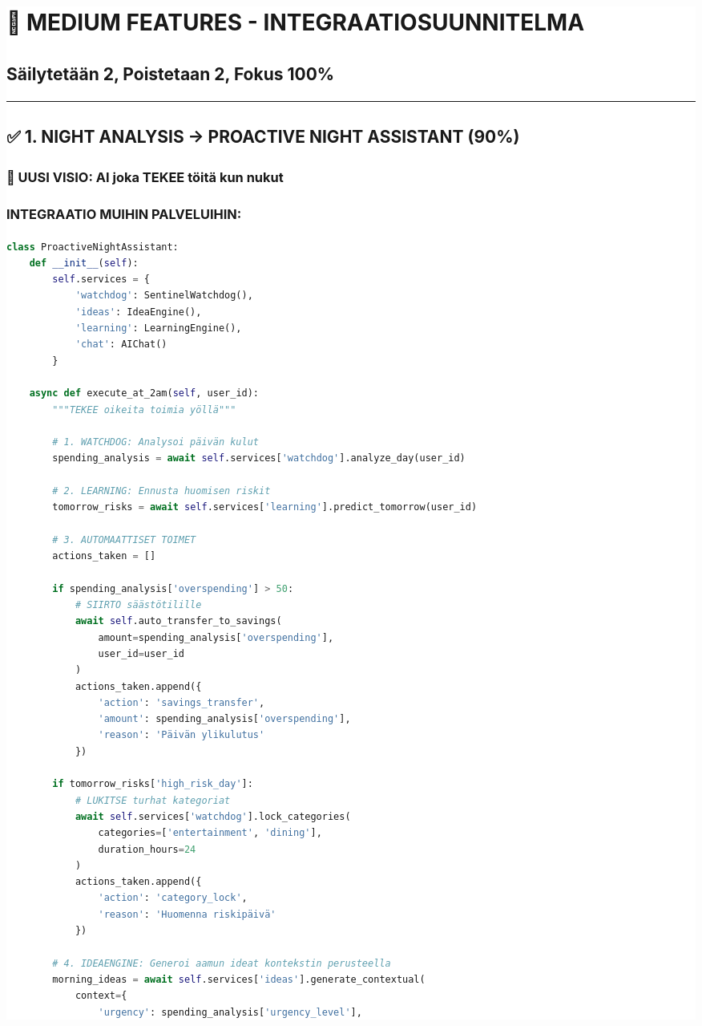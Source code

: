# 🚀 MEDIUM FEATURES - INTEGRAATIOSUUNNITELMA

## Säilytetään 2, Poistetaan 2, Fokus 100%

---

## ✅ 1. NIGHT ANALYSIS → PROACTIVE NIGHT ASSISTANT (90%)

### 🎯 UUSI VISIO: AI joka TEKEE töitä kun nukut

### INTEGRAATIO MUIHIN PALVELUIHIN:

```python
class ProactiveNightAssistant:
    def __init__(self):
        self.services = {
            'watchdog': SentinelWatchdog(),
            'ideas': IdeaEngine(),
            'learning': LearningEngine(),
            'chat': AIChat()
        }
        
    async def execute_at_2am(self, user_id):
        """TEKEE oikeita toimia yöllä"""
        
        # 1. WATCHDOG: Analysoi päivän kulut
        spending_analysis = await self.services['watchdog'].analyze_day(user_id)
        
        # 2. LEARNING: Ennusta huomisen riskit
        tomorrow_risks = await self.services['learning'].predict_tomorrow(user_id)
        
        # 3. AUTOMAATTISET TOIMET
        actions_taken = []
        
        if spending_analysis['overspending'] > 50:
            # SIIRTO säästötilille
            await self.auto_transfer_to_savings(
                amount=spending_analysis['overspending'],
                user_id=user_id
            )
            actions_taken.append({
                'action': 'savings_transfer',
                'amount': spending_analysis['overspending'],
                'reason': 'Päivän ylikulutus'
            })
            
        if tomorrow_risks['high_risk_day']:
            # LUKITSE turhat kategoriat
            await self.services['watchdog'].lock_categories(
                categories=['entertainment', 'dining'],
                duration_hours=24
            )
            actions_taken.append({
                'action': 'category_lock',
                'reason': 'Huomenna riskipäivä'
            })
            
        # 4. IDEAENGINE: Generoi aamun ideat kontekstin perusteella
        morning_ideas = await self.services['ideas'].generate_contextual(
            context={
                'urgency': spending_analysis['urgency_level'],
```